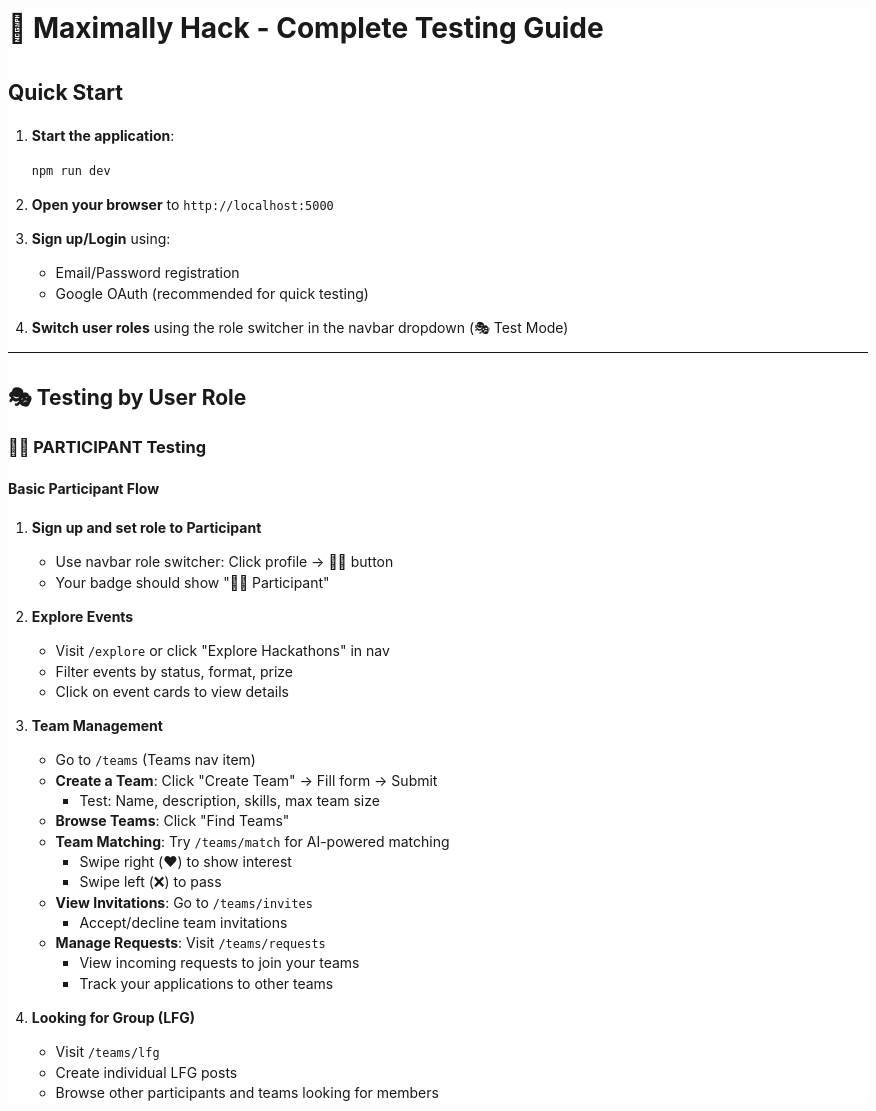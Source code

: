 # 🧪 Maximally Hack - Complete Testing Guide

## Quick Start

1. **Start the application**:
   ```bash
   npm run dev
   ```

2. **Open your browser** to `http://localhost:5000`

3. **Sign up/Login** using:
   - Email/Password registration
   - Google OAuth (recommended for quick testing)

4. **Switch user roles** using the role switcher in the navbar dropdown (🎭 Test Mode)

---

## 🎭 Testing by User Role

### 👨‍💻 PARTICIPANT Testing

#### **Basic Participant Flow**
1. **Sign up and set role to Participant**
   - Use navbar role switcher: Click profile → 👨‍💻 button
   - Your badge should show "👨‍💻 Participant"

2. **Explore Events**
   - Visit `/explore` or click "Explore Hackathons" in nav
   - Filter events by status, format, prize
   - Click on event cards to view details

3. **Team Management**
   - Go to `/teams` (Teams nav item)
   - **Create a Team**: Click "Create Team" → Fill form → Submit
     - Test: Name, description, skills, max team size
   - **Browse Teams**: Click "Find Teams"
   - **Team Matching**: Try `/teams/match` for AI-powered matching
     - Swipe right (❤️) to show interest
     - Swipe left (❌) to pass
   - **View Invitations**: Go to `/teams/invites`
     - Accept/decline team invitations
   - **Manage Requests**: Visit `/teams/requests`
     - View incoming requests to join your teams
     - Track your applications to other teams

4. **Looking for Group (LFG)**
   - Visit `/teams/lfg`
   - Create individual LFG posts
   - Browse other participants and teams looking for members
